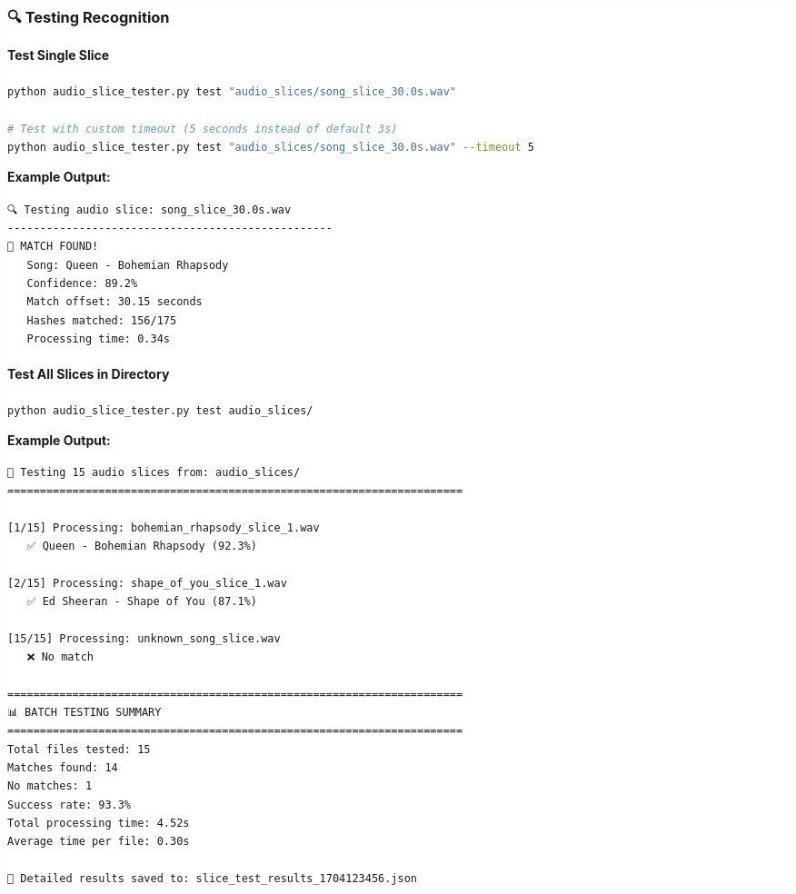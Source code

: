 ### 🔍 Testing Recognition

#### Test Single Slice
```bash
python audio_slice_tester.py test "audio_slices/song_slice_30.0s.wav"

# Test with custom timeout (5 seconds instead of default 3s)
python audio_slice_tester.py test "audio_slices/song_slice_30.0s.wav" --timeout 5
```

**Example Output:**
```
🔍 Testing audio slice: song_slice_30.0s.wav
--------------------------------------------------
🎉 MATCH FOUND!
   Song: Queen - Bohemian Rhapsody
   Confidence: 89.2%
   Match offset: 30.15 seconds
   Hashes matched: 156/175
   Processing time: 0.34s
```

#### Test All Slices in Directory
```bash
python audio_slice_tester.py test audio_slices/
```

**Example Output:**
```
📁 Testing 15 audio slices from: audio_slices/
======================================================================

[1/15] Processing: bohemian_rhapsody_slice_1.wav
   ✅ Queen - Bohemian Rhapsody (92.3%)

[2/15] Processing: shape_of_you_slice_1.wav  
   ✅ Ed Sheeran - Shape of You (87.1%)

[15/15] Processing: unknown_song_slice.wav
   ❌ No match

======================================================================
📊 BATCH TESTING SUMMARY
======================================================================
Total files tested: 15
Matches found: 14
No matches: 1
Success rate: 93.3%
Total processing time: 4.52s
Average time per file: 0.30s

💾 Detailed results saved to: slice_test_results_1704123456.json
```
